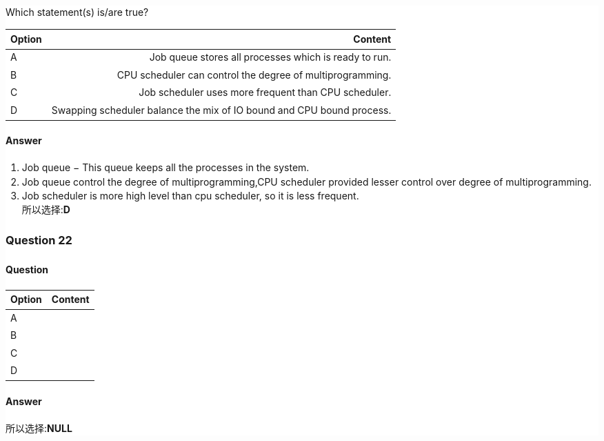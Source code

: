 Which statement(s) is/are true?

|Option| Content|
|:--|-:|
|A| Job queue stores all processes which is ready to run.|
|B| CPU scheduler can control the degree of multiprogramming.|
|C| Job scheduler uses more frequent than CPU scheduler.|
|D| Swapping scheduler balance the mix of IO bound and CPU bound process.|

#### Answer

1. Job queue − This queue keeps all the processes in the system.
2. Job queue control the degree of multiprogramming,CPU scheduler provided lesser control over degree of multiprogramming.
3. Job scheduler is more high level than cpu scheduler, so it is less frequent.  
所以选择:**D**

### Question 22

#### Question

|Option| Content|
|:--|-:|
|A| |
|B| |
|C| |
|D| |

#### Answer

所以选择:**NULL**

